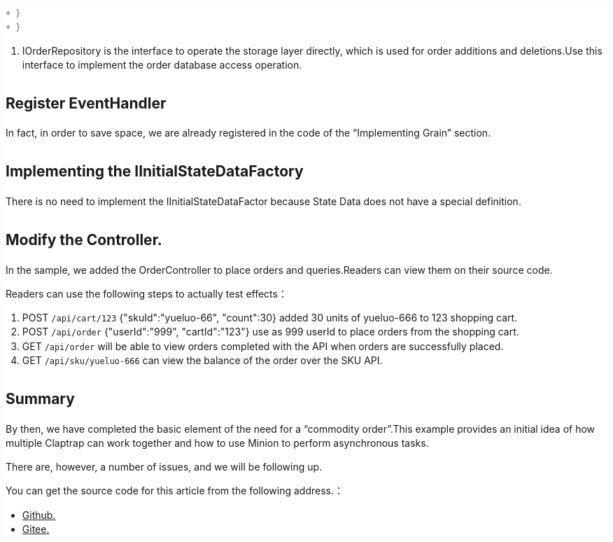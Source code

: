 ```cs
+ }
+ }
```

1. IOrderRepository is the interface to operate the storage layer directly, which is used for order additions and deletions.Use this interface to implement the order database access operation.

## Register EventHandler

In fact, in order to save space, we are already registered in the code of the “Implementing Grain” section.

## Implementing the IInitialStateDataFactory

There is no need to implement the IInitialStateDataFactor because State Data does not have a special definition.

## Modify the Controller.

In the sample, we added the OrderController to place orders and queries.Readers can view them on their source code.

Readers can use the following steps to actually test effects：

1. POST `/api/cart/123` {"skuId":"yueluo-66", "count":30} added 30 units of yueluo-666 to 123 shopping cart.
2. POST `/api/order` {"userId":"999", "cartId":"123"} use as 999 userId to place orders from the shopping cart.
3. GET `/api/order` will be able to view orders completed with the API when orders are successfully placed.
4. GET `/api/sku/yueluo-666` can view the balance of the order over the SKU API.

## Summary

By then, we have completed the basic element of the need for a “commodity order”.This example provides an initial idea of how multiple Claptrap can work together and how to use Minion to perform asynchronous tasks.

There are, however, a number of issues, and we will be following up.

You can get the source code for this article from the following address.：

- [Github.](https://github.com/newbe36524/Newbe.Claptrap.Examples/tree/master/src/Newbe.Claptrap.QuickStart4/HelloClaptrap)
- [Gitee.](https://gitee.com/yks/Newbe.Claptrap.Examples/tree/master/src/Newbe.Claptrap.QuickStart4/HelloClaptrap)
